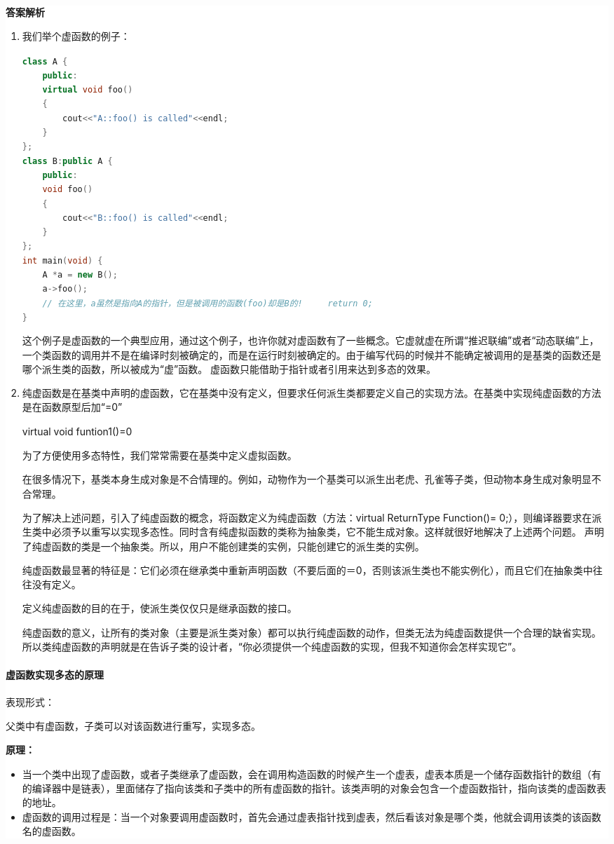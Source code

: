 **答案解析**

1. 我们举个虚函数的例子：

   ```c++ 
   class A { 
       public:    
       virtual void foo()    
       {        
           cout<<"A::foo() is called"<<endl;
       }
   };
   class B:public A {
       public:    
       void foo()     
       {        
           cout<<"B::foo() is called"<<endl; 
       } 
   }; 
   int main(void) { 
       A *a = new B(); 
       a->foo(); 
       // 在这里，a虽然是指向A的指针，但是被调用的函数(foo)却是B的!     return 0; 
   }
   ```

   这个例子是虚函数的一个典型应用，通过这个例子，也许你就对虚函数有了一些概念。它虚就虚在所谓“推迟联编”或者“动态联编”上，一个类函数的调用并不是在编译时刻被确定的，而是在运行时刻被确定的。由于编写代码的时候并不能确定被调用的是基类的函数还是哪个派生类的函数，所以被成为“虚”函数。 虚函数只能借助于指针或者引用来达到多态的效果。

2. 纯虚函数是在基类中声明的虚函数，它在基类中没有定义，但要求任何派生类都要定义自己的实现方法。在基类中实现纯虚函数的方法是在函数原型后加“=0”

   virtual void funtion1()=0

   为了方便使用多态特性，我们常常需要在基类中定义虚拟函数。

   在很多情况下，基类本身生成对象是不合情理的。例如，动物作为一个基类可以派生出老虎、孔雀等子类，但动物本身生成对象明显不合常理。

   为了解决上述问题，引入了纯虚函数的概念，将函数定义为纯虚函数（方法：virtual ReturnType Function()= 0;），则编译器要求在派生类中必须予以重写以实现多态性。同时含有纯虚拟函数的类称为抽象类，它不能生成对象。这样就很好地解决了上述两个问题。 声明了纯虚函数的类是一个抽象类。所以，用户不能创建类的实例，只能创建它的派生类的实例。

   纯虚函数最显著的特征是：它们必须在继承类中重新声明函数（不要后面的＝0，否则该派生类也不能实例化），而且它们在抽象类中往往没有定义。

   定义纯虚函数的目的在于，使派生类仅仅只是继承函数的接口。

   纯虚函数的意义，让所有的类对象（主要是派生类对象）都可以执行纯虚函数的动作，但类无法为纯虚函数提供一个合理的缺省实现。所以类纯虚函数的声明就是在告诉子类的设计者，“你必须提供一个纯虚函数的实现，但我不知道你会怎样实现它”。

#### 虚函数实现多态的原理

表现形式：

父类中有虚函数，子类可以对该函数进行重写，实现多态。

**原理：**

- 当一个类中出现了虚函数，或者子类继承了虚函数，会在调用构造函数的时候产生一个虚表，虚表本质是一个储存函数指针的数组（有的编译器中是链表），里面储存了指向该类和子类中的所有虚函数的指针。该类声明的对象会包含一个虚函数指针，指向该类的虚函数表的地址。
- 虚函数的调用过程是：当一个对象要调用虚函数时，首先会通过虚表指针找到虚表，然后看该对象是哪个类，他就会调用该类的该函数名的虚函数。
